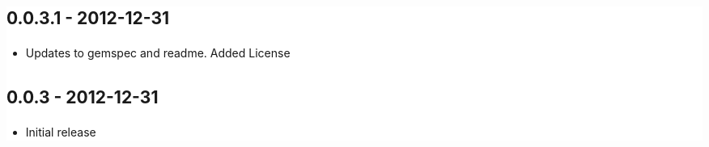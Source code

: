 ## 0.0.3.1 - 2012-12-31
- Updates to gemspec and readme. Added License

## 0.0.3 - 2012-12-31
- Initial release

[Unreleased]: https://github.com/prograils/lit/compare/1.1.6...HEAD
[1.1.6]: https://github.com/prograils/lit/compare/1.1.5...1.1.6
[1.1.5]: https://github.com/prograils/lit/compare/573b2f4272976a78951953a8ee37f2a533e181a1...1.1.5
[1.1.4]: https://github.com/prograils/lit/compare/4cedfd00e29b85e848502dd82d479cff0777322b...573b2f4272976a78951953a8ee37f2a533e181a1
[1.1.2]: https://github.com/prograils/lit/compare/1.1.1...4cedfd00e29b85e848502dd82d479cff0777322b
[1.1.1]: https://github.com/prograils/lit/compare/1.1.0...1.1.1
[1.1.0]: https://github.com/prograils/lit/compare/1.0.2...1.1.0
[1.0.2]: https://github.com/prograils/lit/compare/1.0.1...1.0.2
[1.0.1]: https://github.com/prograils/lit/compare/1.0...1.0.1
[1.0]: https://github.com/prograils/lit/compare/0.4.0%2Dalpha...1.0
[0.4.0-alpha]: https://github.com/prograils/lit/compare/v0.3.3...0.4.0%2Dalpha
[0.3.3]: https://github.com/prograils/lit/compare/v0.2.6...v0.3.3
[0.2.6]: https://github.com/prograils/lit/compare/v0.2.5...v0.2.6
[0.2.5]: https://github.com/prograils/lit/compare/v0.2.1...v0.2.5
[0.2.1]: https://github.com/prograils/lit/compare/v0.2.0...v0.2.1
[0.2.0]: https://github.com/prograils/lit/compare/v0.1.0...v0.2.0
[0.1.0]: https://github.com/prograils/lit/compare/v0.0.4.3...v0.1.0
[0.0.4.3]: https://github.com/prograils/lit/compare/98b331975dfad4b4a01a290a9d27abdfa9db17f0...v0.0.4.3
